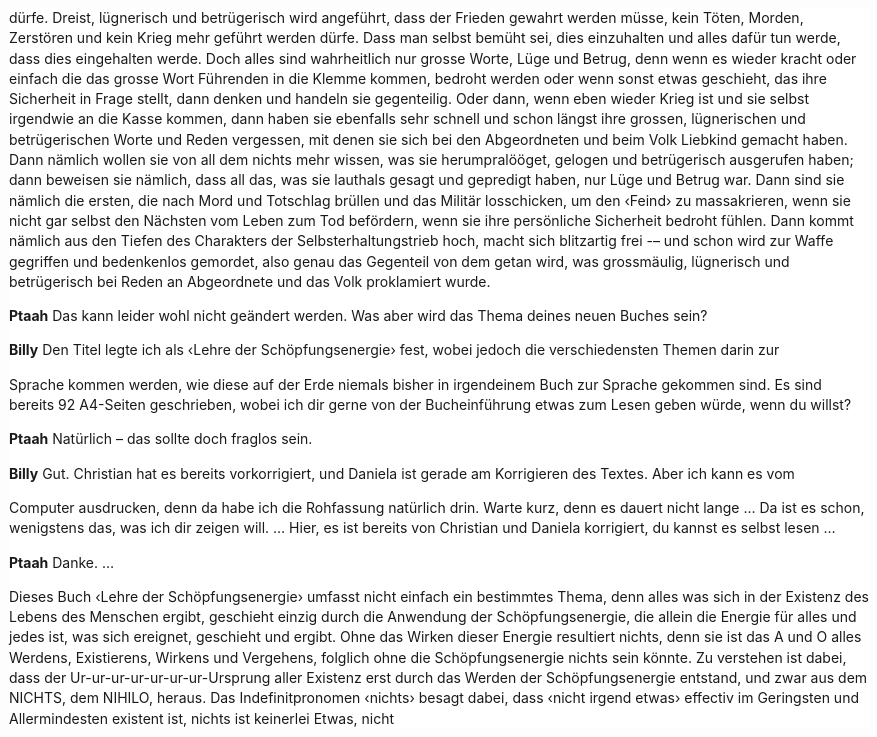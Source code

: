 dürfe. Dreist, lügnerisch und betrügerisch wird angeführt, dass der Frieden gewahrt werden müsse, kein Töten, Morden,
Zerstören und kein Krieg mehr geführt werden dürfe. Dass man selbst bemüht sei, dies einzuhalten und alles dafür tun
werde, dass dies eingehalten werde. Doch alles sind wahrheitlich nur grosse Worte, Lüge und Betrug, denn wenn es wieder
kracht oder einfach die das grosse Wort Führenden in die Klemme kommen, bedroht werden oder wenn sonst etwas geschieht, das ihre Sicherheit in Frage stellt, dann denken und handeln sie gegenteilig. Oder dann, wenn eben wieder Krieg
ist und sie selbst irgendwie an die Kasse kommen, dann haben sie ebenfalls sehr schnell und schon längst ihre grossen,
lügnerischen und betrügerischen Worte und Reden vergessen, mit denen sie sich bei den Abgeordneten und beim Volk
Liebkind gemacht haben. Dann nämlich wollen sie von all dem nichts mehr wissen, was sie herumpralööget, gelogen und
betrügerisch ausgerufen haben; dann beweisen sie nämlich, dass all das, was sie lauthals gesagt und gepredigt haben, nur
Lüge und Betrug war. Dann sind sie nämlich die ersten, die nach Mord und Totschlag brüllen und das Militär losschicken,
um den ‹Feind› zu massakrieren, wenn sie nicht gar selbst den Nächsten vom Leben zum Tod befördern, wenn sie ihre
persönliche Sicherheit bedroht fühlen. Dann kommt nämlich aus den Tiefen des Charakters der Selbsterhaltungstrieb hoch,
macht sich blitzartig frei -– und schon wird zur Waffe gegriffen und bedenkenlos gemordet, also genau das Gegenteil von
dem getan wird, was grossmäulig, lügnerisch und betrügerisch bei Reden an Abgeordnete und das Volk proklamiert wurde.

**Ptaah** Das kann leider wohl nicht geändert werden. Was aber wird das Thema deines neuen Buches sein?

**Billy** Den Titel legte ich als ‹Lehre der Schöpfungsenergie› fest, wobei jedoch die verschiedensten Themen darin zur

Sprache kommen werden, wie diese auf der Erde niemals bisher in irgendeinem Buch zur Sprache gekommen sind. Es sind
bereits 92 A4-Seiten geschrieben, wobei ich dir gerne von der Bucheinführung etwas zum Lesen geben würde, wenn du
willst?

**Ptaah** Natürlich – das sollte doch fraglos sein.

**Billy** Gut. Christian hat es bereits vorkorrigiert, und Daniela ist gerade am Korrigieren des Textes. Aber ich kann es vom

Computer ausdrucken, denn da habe ich die Rohfassung natürlich drin. Warte kurz, denn es dauert nicht lange … Da ist es
schon, wenigstens das, was ich dir zeigen will. … Hier, es ist bereits von Christian und Daniela korrigiert, du kannst es selbst
lesen …

**Ptaah** Danke. …

Dieses Buch ‹Lehre der Schöpfungsenergie› umfasst nicht einfach ein bestimmtes Thema, denn alles was sich in der
Existenz des Lebens des Menschen ergibt, geschieht einzig durch die Anwendung der Schöpfungsenergie, die allein
die Energie für alles und jedes ist, was sich ereignet, geschieht und ergibt. Ohne das Wirken dieser Energie resultiert
nichts, denn sie ist das A und O alles Werdens, Existierens, Wirkens und Vergehens, folglich ohne die Schöpfungsenergie nichts sein könnte.
Zu verstehen ist dabei, dass der Ur-ur-ur-ur-ur-ur-ur-Ursprung aller Existenz erst durch das Werden der Schöpfungsenergie entstand, und zwar aus dem NICHTS, dem NIHILO, heraus. Das Indefinitpronomen ‹nichts› besagt dabei, dass
‹nicht irgend etwas› effectiv im Geringsten und Allermindesten existent ist, nichts ist keinerlei Etwas, nicht
